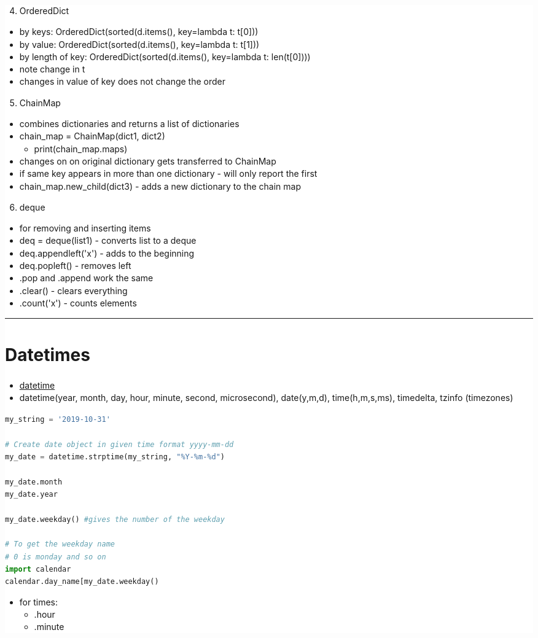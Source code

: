 4. OrderedDict
* by keys: OrderedDict(sorted(d.items(), key=lambda t: t[0]))
* by value: OrderedDict(sorted(d.items(), key=lambda t: t[1]))
* by length of key: OrderedDict(sorted(d.items(), key=lambda t: len(t[0])))
* note change in t 
* changes in value of key does not change the order 

5. ChainMap
* combines dictionaries and returns a list of dictionaries
* chain_map = ChainMap(dict1, dict2)
    * print(chain_map.maps)
* changes on on original dictionary gets transferred to ChainMap
* if same key appears in more than one dictionary - will only report the first 
* chain_map.new_child(dict3) - adds a new dictionary to the chain map


6. deque 
* for removing and inserting items
* deq = deque(list1) - converts list to a deque
* deq.appendleft('x') - adds to the beginning
* deq.popleft() - removes left
* .pop and .append work the same 
* .clear() - clears everything
* .count('x') - counts elements 
----------------------------------------
# Datetimes
* [datetime](https://www.dataquest.io/blog/python-datetime-tutorial/)
* datetime(year, month, day, hour, minute, second, microsecond), date(y,m,d), time(h,m,s,ms), timedelta, tzinfo (timezones)

```py
my_string = '2019-10-31'

# Create date object in given time format yyyy-mm-dd
my_date = datetime.strptime(my_string, "%Y-%m-%d")

my_date.month
my_date.year

my_date.weekday() #gives the number of the weekday 

# To get the weekday name
# 0 is monday and so on
import calendar
calendar.day_name[my_date.weekday()

```

* for times:
    * .hour
    * .minute
